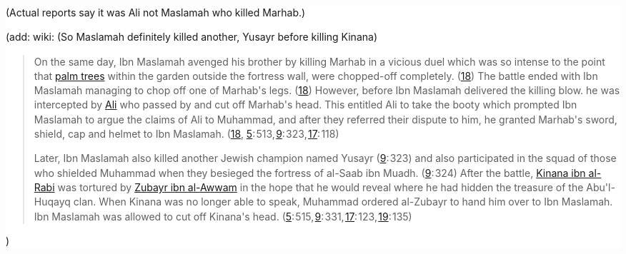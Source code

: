 (Actual reports say it was Ali not Maslamah who killed Marhab.)

(add: wiki: (So Maslamah definitely killed another, Yusayr before killing Kinana)

> On the same day, Ibn Maslamah avenged his brother by killing Marhab in a vicious duel which was so intense to the point that [palm trees](https://en.wikipedia.org/wiki/Phoenix_(plant) "Phoenix (plant)") within the garden outside the fortress wall, were chopped-off completely. ([18](https://en.wikipedia.org/wiki/Muhammad_ibn_Maslamah#cite_note-Sealed_Nectar3-18)) The battle ended with Ibn Maslamah managing to chop off one of Marhab's legs. ([18](https://en.wikipedia.org/wiki/Muhammad_ibn_Maslamah#cite_note-Sealed_Nectar3-18)) However, before Ibn Maslamah delivered the killing blow. he was intercepted by [Ali](https://en.wikipedia.org/wiki/Ali "Ali") who passed by and cut off Marhab's head. This entitled Ali to take the booty which prompted Ibn Maslamah to argue the claims of Ali to Muhammad, and after they referred their dispute to him, he granted Marhab's sword, shield, cap and helmet to Ibn Maslamah. ([18](https://en.wikipedia.org/wiki/Muhammad_ibn_Maslamah#cite_note-Sealed_Nectar3-18), [5](https://en.wikipedia.org/wiki/Muhammad_ibn_Maslamah#cite_note-ishaq-5): 513, [9](https://en.wikipedia.org/wiki/Muhammad_ibn_Maslamah#cite_note-waqidi-9): 323, [17](https://en.wikipedia.org/wiki/Muhammad_ibn_Maslamah#cite_note-Tabari8-17): 118)
> 
> Later, Ibn Maslamah also killed another Jewish champion named Yusayr ([9](https://en.wikipedia.org/wiki/Muhammad_ibn_Maslamah#cite_note-waqidi-9): 323) and also participated in the squad of those who shielded Muhammad when they besieged the fortress of al-Saab ibn Muadh. ([9](https://en.wikipedia.org/wiki/Muhammad_ibn_Maslamah#cite_note-waqidi-9): 324) After the battle, [Kinana ibn al-Rabi](https://en.wikipedia.org/wiki/Kinana_ibn_al-Rabi "Kinana ibn al-Rabi") was tortured by [Zubayr ibn al-Awwam](https://en.wikipedia.org/wiki/Zubayr_ibn_al-Awwam) in the hope that he would reveal where he had hidden the treasure of the Abu'l-Huqayq clan. When Kinana was no longer able to speak, Muhammad ordered al-Zubayr to hand him over to Ibn Maslamah. Ibn Maslamah was allowed to cut off Kinana's head. ([5](https://en.wikipedia.org/wiki/Muhammad_ibn_Maslamah#cite_note-ishaq-5): 515, [9](https://en.wikipedia.org/wiki/Muhammad_ibn_Maslamah#cite_note-waqidi-9): 331, [17](https://en.wikipedia.org/wiki/Muhammad_ibn_Maslamah#cite_note-Tabari8-17): 123, [19](https://en.wikipedia.org/wiki/Muhammad_ibn_Maslamah#cite_note-19): 135)

)